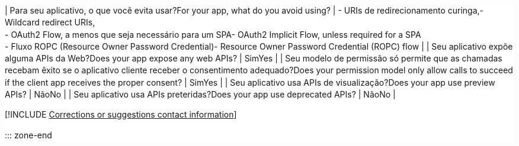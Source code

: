 | <span data-ttu-id="a0dbf-181">Para seu aplicativo, o que você evita usar?</span><span class="sxs-lookup"><span data-stu-id="a0dbf-181">For your app, what do you avoid using?</span></span> | <span data-ttu-id="a0dbf-182">- URIs de redirecionamento curinga,</span><span class="sxs-lookup"><span data-stu-id="a0dbf-182">- Wildcard redirect URIs,</span></span><br/><span data-ttu-id="a0dbf-183">- OAuth2 Flow, a menos que seja necessário para um SPA</span><span class="sxs-lookup"><span data-stu-id="a0dbf-183">- OAuth2 Implicit Flow, unless required for a SPA</span></span><br/><span data-ttu-id="a0dbf-184">- Fluxo ROPC (Resource Owner Password Credential)</span><span class="sxs-lookup"><span data-stu-id="a0dbf-184">- Resource Owner Password Credential (ROPC) flow</span></span> |
| <span data-ttu-id="a0dbf-185">Seu aplicativo expõe alguma APIs da Web?</span><span class="sxs-lookup"><span data-stu-id="a0dbf-185">Does your app expose any web APIs?</span></span> | <span data-ttu-id="a0dbf-186">Sim</span><span class="sxs-lookup"><span data-stu-id="a0dbf-186">Yes</span></span> |
| <span data-ttu-id="a0dbf-187">Seu modelo de permissão só permite que as chamadas recebam êxito se o aplicativo cliente receber o consentimento adequado?</span><span class="sxs-lookup"><span data-stu-id="a0dbf-187">Does your permission model only allow calls to succeed if the client app receives the proper consent?</span></span> | <span data-ttu-id="a0dbf-188">Sim</span><span class="sxs-lookup"><span data-stu-id="a0dbf-188">Yes</span></span> |
| <span data-ttu-id="a0dbf-189">Seu aplicativo usa APIs de visualização?</span><span class="sxs-lookup"><span data-stu-id="a0dbf-189">Does your app use preview APIs?</span></span> | <span data-ttu-id="a0dbf-190">Não</span><span class="sxs-lookup"><span data-stu-id="a0dbf-190">No</span></span> |
| <span data-ttu-id="a0dbf-191">Seu aplicativo usa APIs preteridas?</span><span class="sxs-lookup"><span data-stu-id="a0dbf-191">Does your app use deprecated APIs?</span></span> | <span data-ttu-id="a0dbf-192">Não</span><span class="sxs-lookup"><span data-stu-id="a0dbf-192">No</span></span> |

[!INCLUDE [Corrections or suggestions contact information](../includes/corrections-or-suggestions.md)]

::: zone-end
